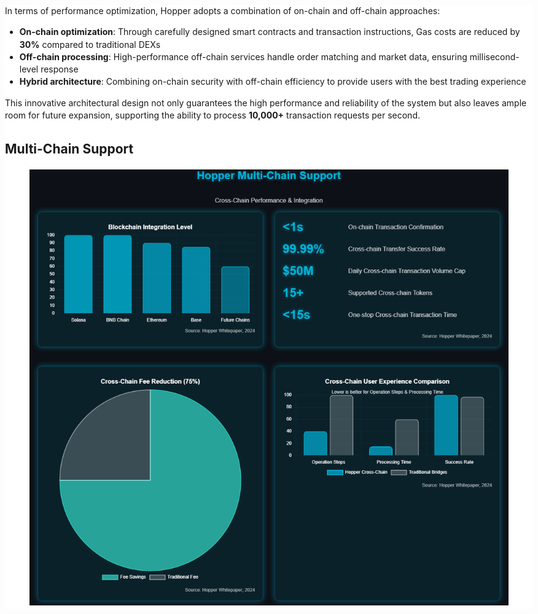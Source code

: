 In terms of performance optimization, Hopper adopts a combination of on-chain and off-chain approaches:

* **On-chain optimization**: Through carefully designed smart contracts and transaction instructions, Gas costs are reduced by **30%** compared to traditional DEXs
* **Off-chain processing**: High-performance off-chain services handle order matching and market data, ensuring millisecond-level response
* **Hybrid architecture**: Combining on-chain security with off-chain efficiency to provide users with the best trading experience

This innovative architectural design not only guarantees the high performance and reliability of the system but also leaves ample room for future expansion, supporting the ability to process **10,000+** transaction requests per second.

## **Multi-Chain Support**

<figure><img src="../.gitbook/assets/Multi Chain Support.png" alt=""><figcaption></figcaption></figure>
